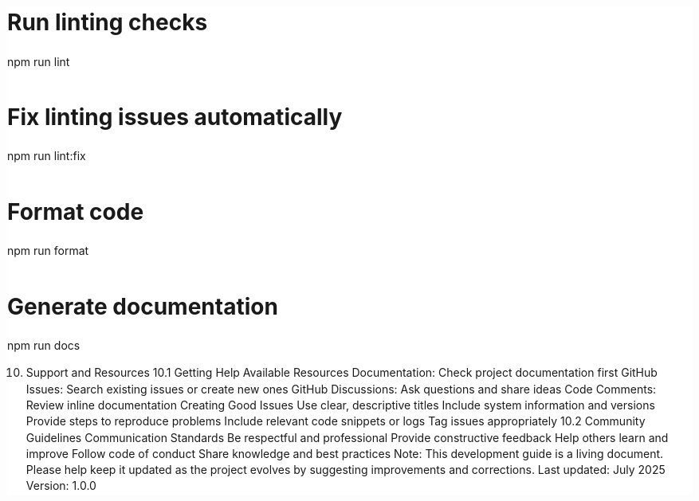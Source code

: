 # Run linting checks
npm run lint

# Fix linting issues automatically
npm run lint:fix

# Format code
npm run format

# Generate documentation
npm run docs
    
10. Support and Resources
10.1 Getting Help
Available Resources
Documentation: Check project documentation first
GitHub Issues: Search existing issues or create new ones
GitHub Discussions: Ask questions and share ideas
Code Comments: Review inline documentation
Creating Good Issues
Use clear, descriptive titles
Include system information and versions
Provide steps to reproduce problems
Include relevant code snippets or logs
Tag issues appropriately
10.2 Community Guidelines
Communication Standards
Be respectful and professional
Provide constructive feedback
Help others learn and improve
Follow code of conduct
Share knowledge and best practices
Note: This development guide is a living document. Please help keep it updated as the project evolves by suggesting improvements and corrections.
Last updated: July 2025
Version: 1.0.0

